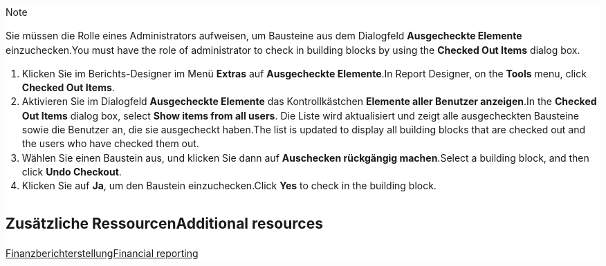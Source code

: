 > [!NOTE]
> <span data-ttu-id="4fe22-211">Sie müssen die Rolle eines Administrators aufweisen, um Bausteine aus dem Dialogfeld **Ausgecheckte Elemente** einzuchecken.</span><span class="sxs-lookup"><span data-stu-id="4fe22-211">You must have the role of administrator to check in building blocks by using the **Checked Out Items** dialog box.</span></span>

1. <span data-ttu-id="4fe22-212">Klicken Sie im Berichts-Designer im Menü **Extras** auf **Ausgecheckte Elemente**.</span><span class="sxs-lookup"><span data-stu-id="4fe22-212">In Report Designer, on the **Tools** menu, click **Checked Out Items**.</span></span>
2. <span data-ttu-id="4fe22-213">Aktivieren Sie im Dialogfeld **Ausgecheckte Elemente** das Kontrollkästchen **Elemente aller Benutzer anzeigen**.</span><span class="sxs-lookup"><span data-stu-id="4fe22-213">In the **Checked Out Items** dialog box, select **Show items from all users**.</span></span> <span data-ttu-id="4fe22-214">Die Liste wird aktualisiert und zeigt alle ausgecheckten Bausteine sowie die Benutzer an, die sie ausgecheckt haben.</span><span class="sxs-lookup"><span data-stu-id="4fe22-214">The list is updated to display all building blocks that are checked out and the users who have checked them out.</span></span>
3. <span data-ttu-id="4fe22-215">Wählen Sie einen Baustein aus, und klicken Sie dann auf **Auschecken rückgängig machen**.</span><span class="sxs-lookup"><span data-stu-id="4fe22-215">Select a building block, and then click **Undo Checkout**.</span></span>
4. <span data-ttu-id="4fe22-216">Klicken Sie auf **Ja**, um den Baustein einzuchecken.</span><span class="sxs-lookup"><span data-stu-id="4fe22-216">Click **Yes** to check in the building block.</span></span>

## <a name="additional-resources"></a><span data-ttu-id="4fe22-217">Zusätzliche Ressourcen</span><span class="sxs-lookup"><span data-stu-id="4fe22-217">Additional resources</span></span>

[<span data-ttu-id="4fe22-218">Finanzberichterstellung</span><span class="sxs-lookup"><span data-stu-id="4fe22-218">Financial reporting</span></span>](financial-reporting-intro.md)
